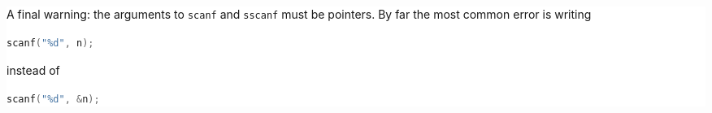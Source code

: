 A final warning: the arguments to `scanf` and `sscanf` must be 
pointers. By far the most common error is writing

```c
scanf("%d", n);
```

instead of

```c
scanf("%d", &n);
```
